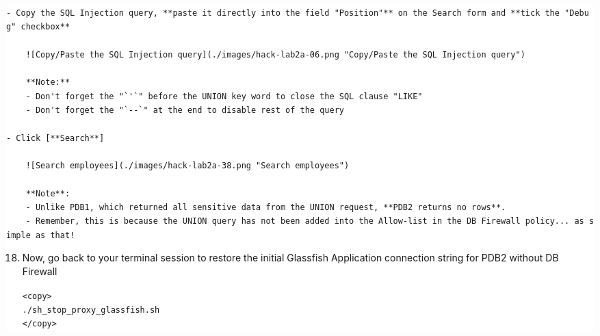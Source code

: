     - Copy the SQL Injection query, **paste it directly into the field "Position"** on the Search form and **tick the "Debug" checkbox**

        ![Copy/Paste the SQL Injection query](./images/hack-lab2a-06.png "Copy/Paste the SQL Injection query")

        **Note:**
        - Don't forget the "`'`" before the UNION key word to close the SQL clause "LIKE"
        - Don't forget the "`--`" at the end to disable rest of the query

    - Click [**Search**]

        ![Search employees](./images/hack-lab2a-38.png "Search employees")

        **Note**:
        - Unlike PDB1, which returned all sensitive data from the UNION request, **PDB2 returns no rows**.
        - Remember, this is because the UNION query has not been added into the Allow-list in the DB Firewall policy... as simple as that!

18. Now, go back to your terminal session to restore the initial Glassfish Application connection string for PDB2 without DB Firewall

    ```
    <copy>
    ./sh_stop_proxy_glassfish.sh
    </copy>
    ```
